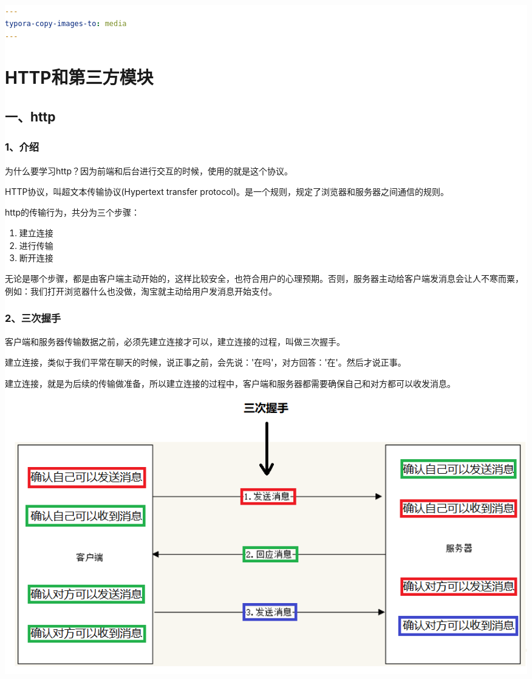 ```yaml
---
typora-copy-images-to: media
---
```


# HTTP和第三方模块

## 一、http

### 1、介绍

为什么要学习http？因为前端和后台进行交互的时候，使用的就是这个协议。

HTTP协议，叫超文本传输协议(Hypertext transfer protocol)。是一个规则，规定了浏览器和服务器之间通信的规则。

http的传输行为，共分为三个步骤：

1. 建立连接
2. 进行传输
3. 断开连接

无论是哪个步骤，都是由客户端主动开始的，这样比较安全，也符合用户的心理预期。否则，服务器主动给客户端发消息会让人不寒而粟，例如：我们打开浏览器什么也没做，淘宝就主动给用户发消息开始支付。

### 2、三次握手

客户端和服务器传输数据之前，必须先建立连接才可以，建立连接的过程，叫做三次握手。

建立连接，类似于我们平常在聊天的时候，说正事之前，会先说：'在吗'，对方回答：'在'。然后才说正事。

建立连接，就是为后续的传输做准备，所以建立连接的过程中，客户端和服务器都需要确保自己和对方都可以收发消息。

![1669344687238](media/1669344687238.png) 
